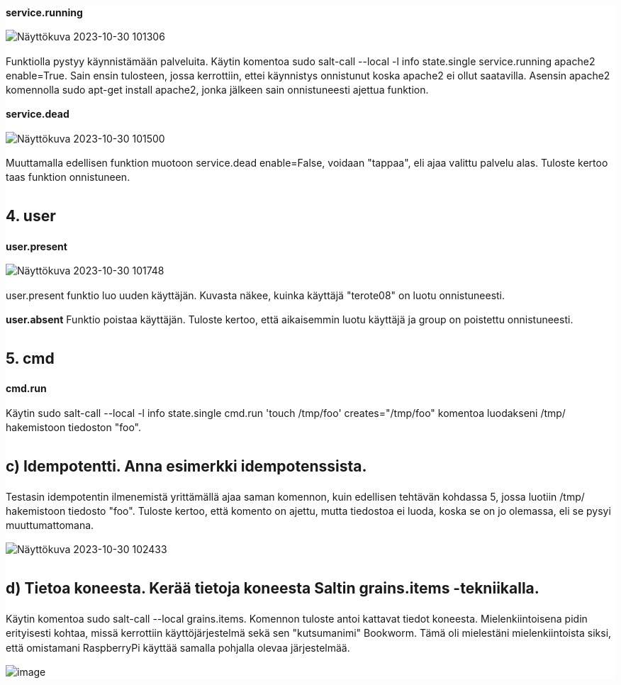 <b>service.running</b>

<img width="464" alt="Näyttökuva 2023-10-30 101306" src="https://github.com/esskra/palvelinten_hallinta/assets/148875302/20f5a6eb-957a-4582-85b9-39e885eeab3c">

Funktiolla pystyy käynnistämään palveluita. Käytin komentoa sudo salt-call --local -l info state.single service.running apache2 enable=True. Sain ensin tulosteen, jossa kerrottiin, ettei käynnistys onnistunut koska apache2 ei ollut saatavilla. Asensin apache2 komennolla sudo apt-get install apache2, jonka jälkeen sain onnistuneesti ajettua funktion. 

<b>service.dead</b>

<img width="464" alt="Näyttökuva 2023-10-30 101500" src="https://github.com/esskra/palvelinten_hallinta/assets/148875302/2c938599-92f3-4f4d-929e-47004417ccb5">

Muuttamalla edellisen funktion muotoon service.dead enable=False, voidaan "tappaa", eli ajaa valittu palvelu alas. Tuloste kertoo taas funktion onnistuneen. 

## 4. user
<b>user.present</b>

<img width="464" alt="Näyttökuva 2023-10-30 101748" src="https://github.com/esskra/palvelinten_hallinta/assets/148875302/9eebc9f0-c4d1-4865-9150-ba41e0e8d609">


user.present funktio luo uuden käyttäjän. Kuvasta näkee, kuinka käyttäjä "terote08" on luotu onnistuneesti.

<b>user.absent</b>
Funktio poistaa käyttäjän. Tuloste kertoo, että aikaisemmin luotu käyttäjä ja group on poistettu onnistuneesti.

## 5. cmd
<b>cmd.run</b>

Käytin sudo salt-call --local -l info state.single cmd.run 'touch /tmp/foo' creates="/tmp/foo" komentoa luodakseni /tmp/ hakemistoon tiedoston "foo". 

## c) Idempotentti. Anna esimerkki idempotenssista. 
Testasin idempotentin ilmenemistä yrittämällä ajaa saman komennon, kuin edellisen tehtävän kohdassa 5, jossa luotiin /tmp/ hakemistoon tiedosto "foo". Tuloste kertoo, että komento on ajettu, mutta tiedostoa ei luoda, koska se on jo olemassa, eli se pysyi muuttumattomana. 

<img width="464" alt="Näyttökuva 2023-10-30 102433" src="https://github.com/esskra/palvelinten_hallinta/assets/148875302/a042519c-e64f-443c-b47f-4bb5f4c1f867">

## d) Tietoa koneesta. Kerää tietoja koneesta Saltin grains.items -tekniikalla. 
Käytin komentoa sudo salt-call --local grains.items. Komennon tuloste antoi kattavat tiedot koneesta. Mielenkiintoisena pidin erityisesti kohtaa, missä kerrottiin käyttöjärjestelmä sekä sen "kutsumanimi" Bookworm. Tämä oli mielestäni mielenkiintoista siksi, että omistamani RaspberryPi käyttää samalla pohjalla olevaa järjestelmää.

<img width="464" alt="image" src="https://github.com/esskra/palvelinten_hallinta/assets/148875302/0f5e3b11-75c0-4597-9f10-cb495ad3c2cc">
